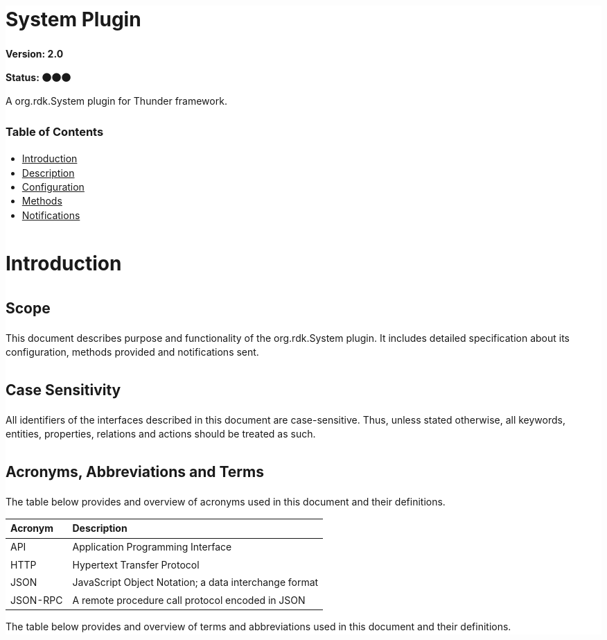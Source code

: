 
<a name="head.System_Plugin"></a>
# System Plugin

**Version: 2.0**

**Status: :black_circle::black_circle::black_circle:**

A org.rdk.System plugin for Thunder framework.

### Table of Contents

- [Introduction](#head.Introduction)
- [Description](#head.Description)
- [Configuration](#head.Configuration)
- [Methods](#head.Methods)
- [Notifications](#head.Notifications)

<a name="head.Introduction"></a>
# Introduction

<a name="head.Scope"></a>
## Scope

This document describes purpose and functionality of the org.rdk.System plugin. It includes detailed specification about its configuration, methods provided and notifications sent.

<a name="head.Case_Sensitivity"></a>
## Case Sensitivity

All identifiers of the interfaces described in this document are case-sensitive. Thus, unless stated otherwise, all keywords, entities, properties, relations and actions should be treated as such.

<a name="head.Acronyms,_Abbreviations_and_Terms"></a>
## Acronyms, Abbreviations and Terms

The table below provides and overview of acronyms used in this document and their definitions.

| Acronym | Description |
| :-------- | :-------- |
| <a name="acronym.API">API</a> | Application Programming Interface |
| <a name="acronym.HTTP">HTTP</a> | Hypertext Transfer Protocol |
| <a name="acronym.JSON">JSON</a> | JavaScript Object Notation; a data interchange format |
| <a name="acronym.JSON-RPC">JSON-RPC</a> | A remote procedure call protocol encoded in JSON |

The table below provides and overview of terms and abbreviations used in this document and their definitions.

